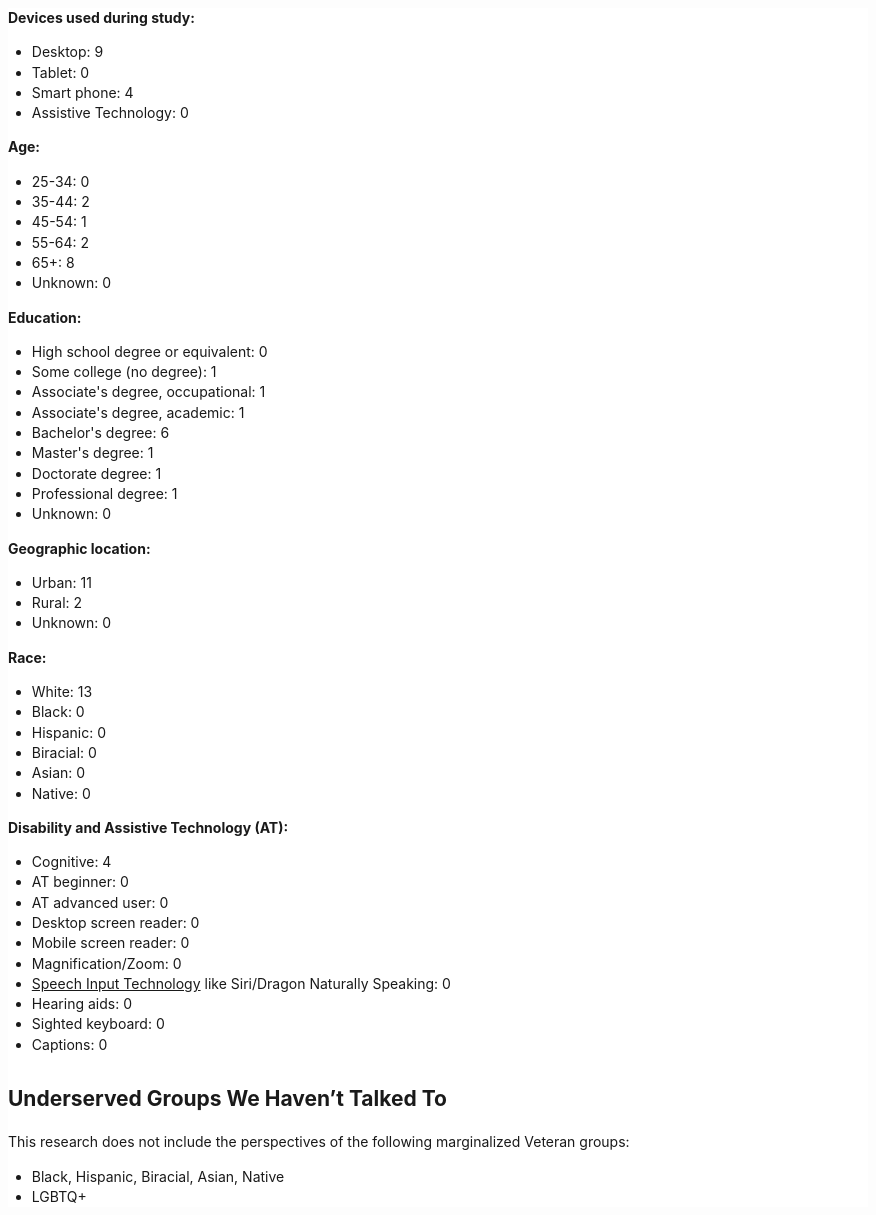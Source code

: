 **Devices used during study:** 
- Desktop: 9 
- Tablet: 0 
- Smart phone: 4 
- Assistive Technology: 0

**Age:**
- 25-34: 0
- 35-44: 2
- 45-54: 1
- 55-64: 2
- 65+: 8
- Unknown: 0

**Education:**
- High school degree or equivalent: 0
- Some college (no degree): 1
- Associate's degree, occupational: 1
- Associate's degree, academic: 1
- Bachelor's degree: 6
- Master's degree: 1
- Doctorate degree: 1
- Professional degree: 1
- Unknown: 0

**Geographic location:**
- Urban: 11
- Rural: 2
- Unknown: 0

**Race:**
- White: 13
- Black: 0
- Hispanic: 0
- Biracial: 0
- Asian: 0
- Native: 0

**Disability and Assistive Technology (AT):**
- Cognitive: 4
- AT beginner: 0
- AT advanced user: 0
- Desktop screen reader: 0
- Mobile screen reader: 0
- Magnification/Zoom: 0
- [Speech Input Technology](https://www.w3.org/WAI/perspective-videos/voice/) like Siri/Dragon Naturally Speaking: 0
- Hearing aids: 0
- Sighted keyboard: 0
- Captions: 0

## Underserved Groups We Haven’t Talked To 

This research does not include the perspectives of the following marginalized Veteran groups:

* Black, Hispanic, Biracial, Asian, Native
* LGBTQ+


